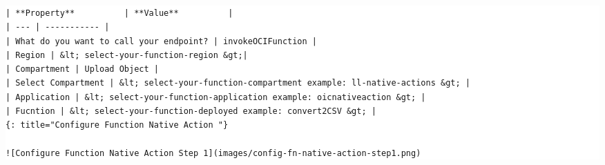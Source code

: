     | **Property**          | **Value**          |       
    | --- | ----------- |
    | What do you want to call your endpoint? | invokeOCIFunction |
    | Region | &lt; select-your-function-region &gt;|
    | Compartment | Upload Object |
    | Select Compartment | &lt; select-your-function-compartment example: ll-native-actions &gt; |
    | Application | &lt; select-your-function-application example: oicnativeaction &gt; |
    | Fucntion | &lt; select-your-function-deployed example: convert2CSV &gt; |
    {: title="Configure Function Native Action "}

    ![Configure Function Native Action Step 1](images/config-fn-native-action-step1.png)
